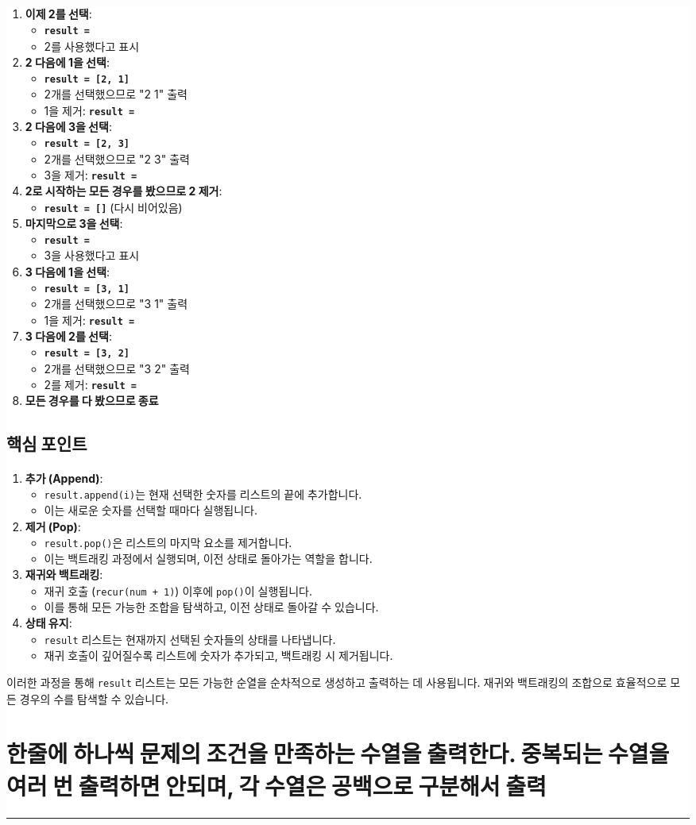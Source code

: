 1. **이제 2를 선택**:
    - **`result =`**
    - 2를 사용했다고 표시
2. **2 다음에 1을 선택**:
    - **`result = [2, 1]`**
    - 2개를 선택했으므로 "2 1" 출력
    - 1을 제거: **`result =`**
3. **2 다음에 3을 선택**:
    - **`result = [2, 3]`**
    - 2개를 선택했으므로 "2 3" 출력
    - 3을 제거: **`result =`**
4. **2로 시작하는 모든 경우를 봤으므로 2 제거**:
    - **`result = []`** (다시 비어있음)
5. **마지막으로 3을 선택**:
    - **`result =`**
    - 3을 사용했다고 표시
6. **3 다음에 1을 선택**:
    - **`result = [3, 1]`**
    - 2개를 선택했으므로 "3 1" 출력
    - 1을 제거: **`result =`**
7. **3 다음에 2를 선택**:
    - **`result = [3, 2]`**
    - 2개를 선택했으므로 "3 2" 출력
    - 2를 제거: **`result =`**
8. **모든 경우를 다 봤으므로 종료**

## 핵심 포인트

1. **추가 (Append)**:
    - `result.append(i)`는 현재 선택한 숫자를 리스트의 끝에 추가합니다.
    - 이는 새로운 숫자를 선택할 때마다 실행됩니다.
2. **제거 (Pop)**:
    - `result.pop()`은 리스트의 마지막 요소를 제거합니다.
    - 이는 백트래킹 과정에서 실행되며, 이전 상태로 돌아가는 역할을 합니다.
3. **재귀와 백트래킹**:
    - 재귀 호출 (`recur(num + 1)`) 이후에 `pop()`이 실행됩니다.
    - 이를 통해 모든 가능한 조합을 탐색하고, 이전 상태로 돌아갈 수 있습니다.
4. **상태 유지**:
    - `result` 리스트는 현재까지 선택된 숫자들의 상태를 나타냅니다.
    - 재귀 호출이 깊어질수록 리스트에 숫자가 추가되고, 백트래킹 시 제거됩니다.

이러한 과정을 통해 `result` 리스트는 모든 가능한 순열을 순차적으로 생성하고 출력하는 데 사용됩니다. 재귀와 백트래킹의 조합으로 효율적으로 모든 경우의 수를 탐색할 수 있습니다.

# 한줄에 하나씩 문제의 조건을 만족하는 수열을 출력한다. 중복되는 수열을 여러 번 출력하면 안되며, 각 수열은 공백으로 구분해서 출력

---

[](https://www.acmicpc.net/problem/15650)
